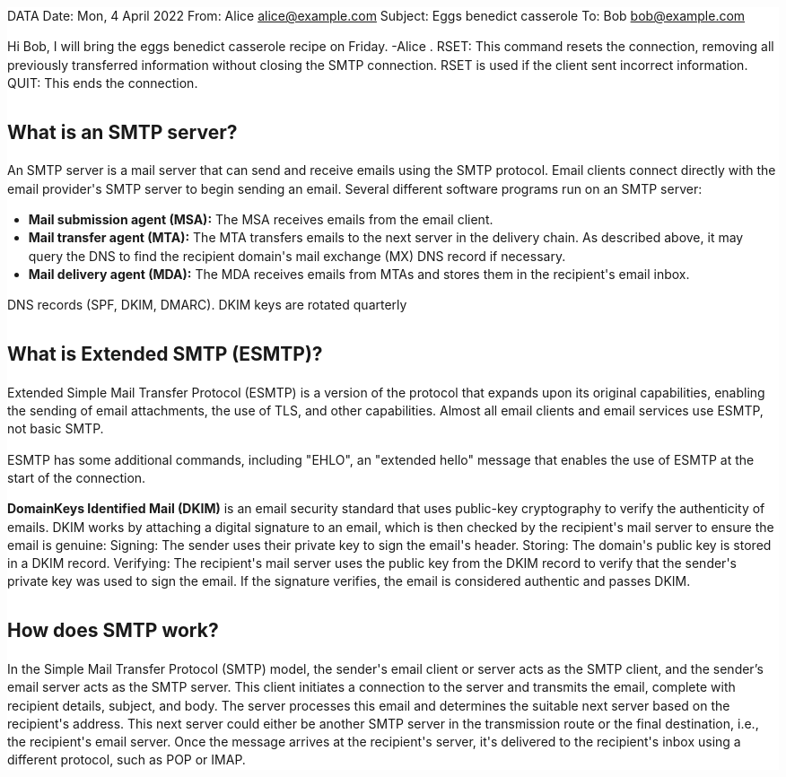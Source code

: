 DATA
Date: Mon, 4 April 2022
From: Alice <alice@example.com>
Subject: Eggs benedict casserole
To: Bob <bob@example.com>

Hi Bob,
I will bring the eggs benedict casserole recipe on Friday.
-Alice
.
RSET: This command resets the connection, removing all previously transferred information without closing the SMTP connection. RSET is used if the client sent incorrect information.
QUIT: This ends the connection.

## What is an SMTP server?

An SMTP server is a mail server that can send and receive emails using the SMTP protocol. Email clients connect directly with the email provider's SMTP server to begin sending an email. Several different software programs run on an SMTP server:

- **Mail submission agent (MSA):** The MSA receives emails from the email client.
- **Mail transfer agent (MTA):** The MTA transfers emails to the next server in the delivery chain. As described above, it may query the DNS to find the recipient domain's mail exchange (MX) DNS record if necessary.
- **Mail delivery agent (MDA):** The MDA receives emails from MTAs and stores them in the recipient's email inbox.

DNS records (SPF, DKIM, DMARC). DKIM keys are rotated quarterly

## What is Extended SMTP (ESMTP)?

Extended Simple Mail Transfer Protocol (ESMTP) is a version of the protocol that expands upon its original capabilities, enabling the sending of email attachments, the use of TLS, and other capabilities. Almost all email clients and email services use ESMTP, not basic SMTP.

ESMTP has some additional commands, including "EHLO", an "extended hello" message that enables the use of ESMTP at the start of the connection.

**DomainKeys Identified Mail (DKIM)** is an email security standard that uses public-key cryptography to verify the authenticity of emails. DKIM works by attaching a digital signature to an email, which is then checked by the recipient's mail server to ensure the email is genuine:
Signing: The sender uses their private key to sign the email's header.
Storing: The domain's public key is stored in a DKIM record.
Verifying: The recipient's mail server uses the public key from the DKIM record to verify that the sender's private key was used to sign the email. If the signature verifies, the email is considered authentic and passes DKIM.

## How does SMTP work?

In the Simple Mail Transfer Protocol (SMTP) model, the sender's email client or server acts as the SMTP client, and the sender’s email server acts as the SMTP server. This client initiates a connection to the server and transmits the email, complete with recipient details, subject, and body. The server processes this email and determines the suitable next server based on the recipient's address. This next server could either be another SMTP server in the transmission route or the final destination, i.e., the recipient's email server. Once the message arrives at the recipient's server, it's delivered to the recipient's inbox using a different protocol, such as POP or IMAP.
